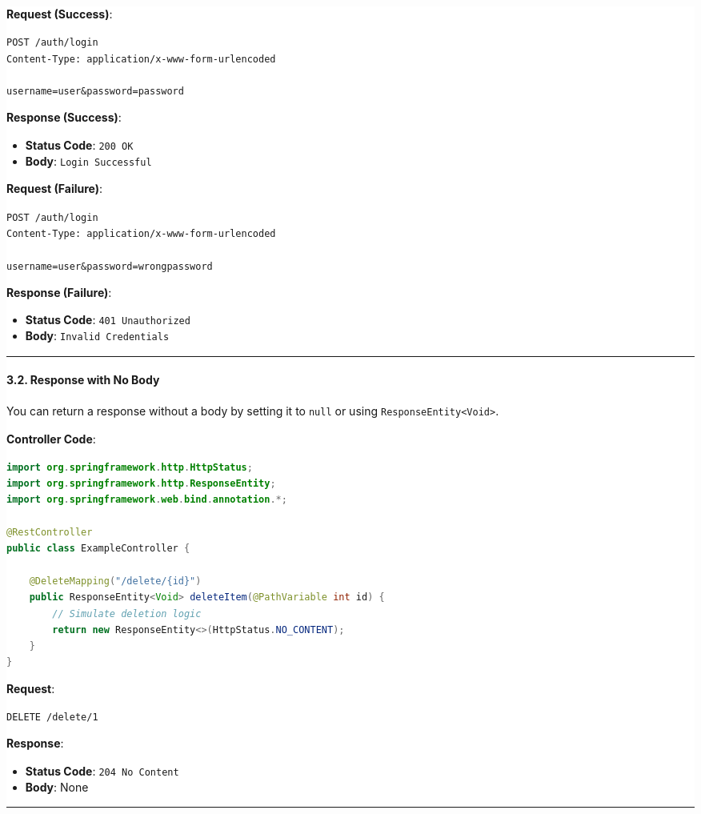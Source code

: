**Request (Success)**:
```
POST /auth/login
Content-Type: application/x-www-form-urlencoded

username=user&password=password
```

**Response (Success)**:
- **Status Code**: `200 OK`
- **Body**: `Login Successful`

**Request (Failure)**:
```
POST /auth/login
Content-Type: application/x-www-form-urlencoded

username=user&password=wrongpassword
```

**Response (Failure)**:
- **Status Code**: `401 Unauthorized`
- **Body**: `Invalid Credentials`

---

#### **3.2. Response with No Body**

You can return a response without a body by setting it to `null` or using `ResponseEntity<Void>`.

**Controller Code**:
```java
import org.springframework.http.HttpStatus;
import org.springframework.http.ResponseEntity;
import org.springframework.web.bind.annotation.*;

@RestController
public class ExampleController {

    @DeleteMapping("/delete/{id}")
    public ResponseEntity<Void> deleteItem(@PathVariable int id) {
        // Simulate deletion logic
        return new ResponseEntity<>(HttpStatus.NO_CONTENT);
    }
}
```

**Request**:
```
DELETE /delete/1
```

**Response**:
- **Status Code**: `204 No Content`
- **Body**: None

---
